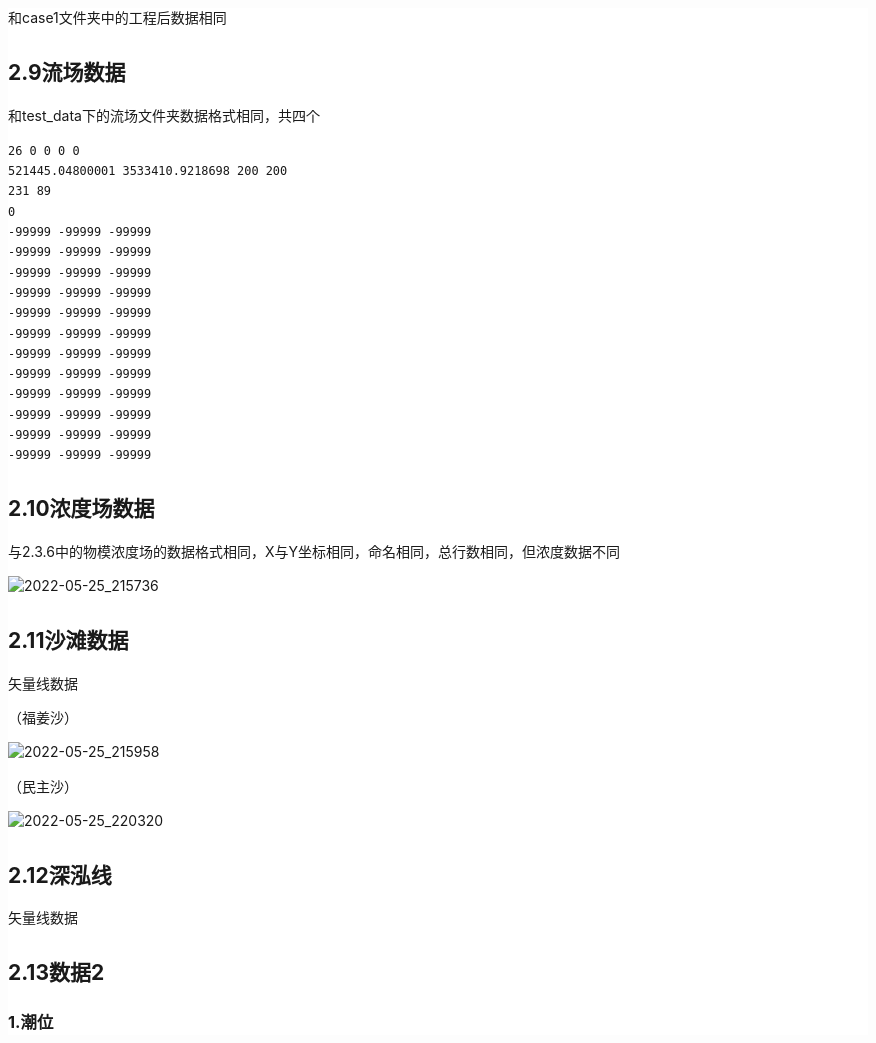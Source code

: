 和case1文件夹中的工程后数据相同

## 2.9流场数据

和test_data下的流场文件夹数据格式相同，共四个

```
26 0 0 0 0
521445.04800001 3533410.9218698 200 200
231 89
0
-99999 -99999 -99999
-99999 -99999 -99999
-99999 -99999 -99999
-99999 -99999 -99999
-99999 -99999 -99999
-99999 -99999 -99999
-99999 -99999 -99999
-99999 -99999 -99999
-99999 -99999 -99999
-99999 -99999 -99999
-99999 -99999 -99999
-99999 -99999 -99999
```

## 2.10浓度场数据

与2.3.6中的物模浓度场的数据格式相同，X与Y坐标相同，命名相同，总行数相同，但浓度数据不同

![2022-05-25_215736](E:\DESIGNER\爬取\2022-05-25_215736.png)

## 2.11沙滩数据

矢量线数据

（福姜沙）

![2022-05-25_215958](E:\DESIGNER\爬取\2022-05-25_215958.png)

（民主沙）

![2022-05-25_220320](E:\DESIGNER\爬取\2022-05-25_220320.png)

## 2.12深泓线

矢量线数据

## 2.13数据2

### **1.潮位**
